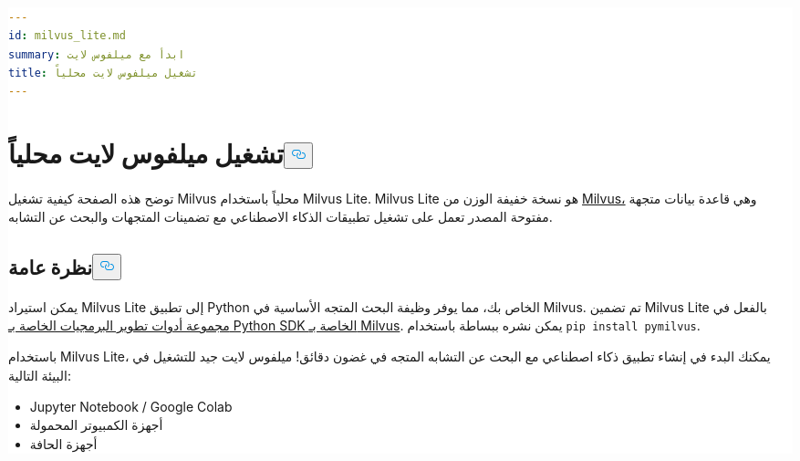 ```yaml
---
id: milvus_lite.md
summary: ابدأ مع ميلفوس لايت
title: تشغيل ميلفوس لايت محلياً
---
```

<h1 id="Run-Milvus-Lite-Locally" class="common-anchor-header">تشغيل ميلفوس لايت محلياً<button data-href="#Run-Milvus-Lite-Locally" class="anchor-icon" translate="no">
      <svg translate="no"
        aria-hidden="true"
        focusable="false"
        height="20"
        version="1.1"
        viewBox="0 0 16 16"
        width="16"
      >
        <path
          fill="#0092E4"
          fill-rule="evenodd"
          d="M4 9h1v1H4c-1.5 0-3-1.69-3-3.5S2.55 3 4 3h4c1.45 0 3 1.69 3 3.5 0 1.41-.91 2.72-2 3.25V8.59c.58-.45 1-1.27 1-2.09C10 5.22 8.98 4 8 4H4c-.98 0-2 1.22-2 2.5S3 9 4 9zm9-3h-1v1h1c1 0 2 1.22 2 2.5S13.98 12 13 12H9c-.98 0-2-1.22-2-2.5 0-.83.42-1.64 1-2.09V6.25c-1.09.53-2 1.84-2 3.25C6 11.31 7.55 13 9 13h4c1.45 0 3-1.69 3-3.5S14.5 6 13 6z"
        ></path>
      </svg>
    </button></h1><p>توضح هذه الصفحة كيفية تشغيل Milvus محلياً باستخدام Milvus Lite. Milvus Lite هو نسخة خفيفة الوزن من <a href="https://github.com/milvus-io/milvus">Milvus،</a> وهي قاعدة بيانات متجهة مفتوحة المصدر تعمل على تشغيل تطبيقات الذكاء الاصطناعي مع تضمينات المتجهات والبحث عن التشابه.</p>
<h2 id="Overview" class="common-anchor-header">نظرة عامة<button data-href="#Overview" class="anchor-icon" translate="no">
      <svg translate="no"
        aria-hidden="true"
        focusable="false"
        height="20"
        version="1.1"
        viewBox="0 0 16 16"
        width="16"
      >
        <path
          fill="#0092E4"
          fill-rule="evenodd"
          d="M4 9h1v1H4c-1.5 0-3-1.69-3-3.5S2.55 3 4 3h4c1.45 0 3 1.69 3 3.5 0 1.41-.91 2.72-2 3.25V8.59c.58-.45 1-1.27 1-2.09C10 5.22 8.98 4 8 4H4c-.98 0-2 1.22-2 2.5S3 9 4 9zm9-3h-1v1h1c1 0 2 1.22 2 2.5S13.98 12 13 12H9c-.98 0-2-1.22-2-2.5 0-.83.42-1.64 1-2.09V6.25c-1.09.53-2 1.84-2 3.25C6 11.31 7.55 13 9 13h4c1.45 0 3-1.69 3-3.5S14.5 6 13 6z"
        ></path>
      </svg>
    </button></h2><p>يمكن استيراد Milvus Lite إلى تطبيق Python الخاص بك، مما يوفر وظيفة البحث المتجه الأساسية في Milvus. تم تضمين Milvus Lite بالفعل في <a href="https://github.com/milvus-io/pymilvus">مجموعة أدوات تطوير البرمجيات الخاصة بـ Python SDK الخاصة بـ Milvus</a>. يمكن نشره ببساطة باستخدام <code translate="no">pip install pymilvus</code>.</p>
<p>باستخدام Milvus Lite، يمكنك البدء في إنشاء تطبيق ذكاء اصطناعي مع البحث عن التشابه المتجه في غضون دقائق! ميلفوس لايت جيد للتشغيل في البيئة التالية:</p>
<ul>
<li>Jupyter Notebook / Google Colab</li>
<li>أجهزة الكمبيوتر المحمولة</li>
<li>أجهزة الحافة</li>
</ul>